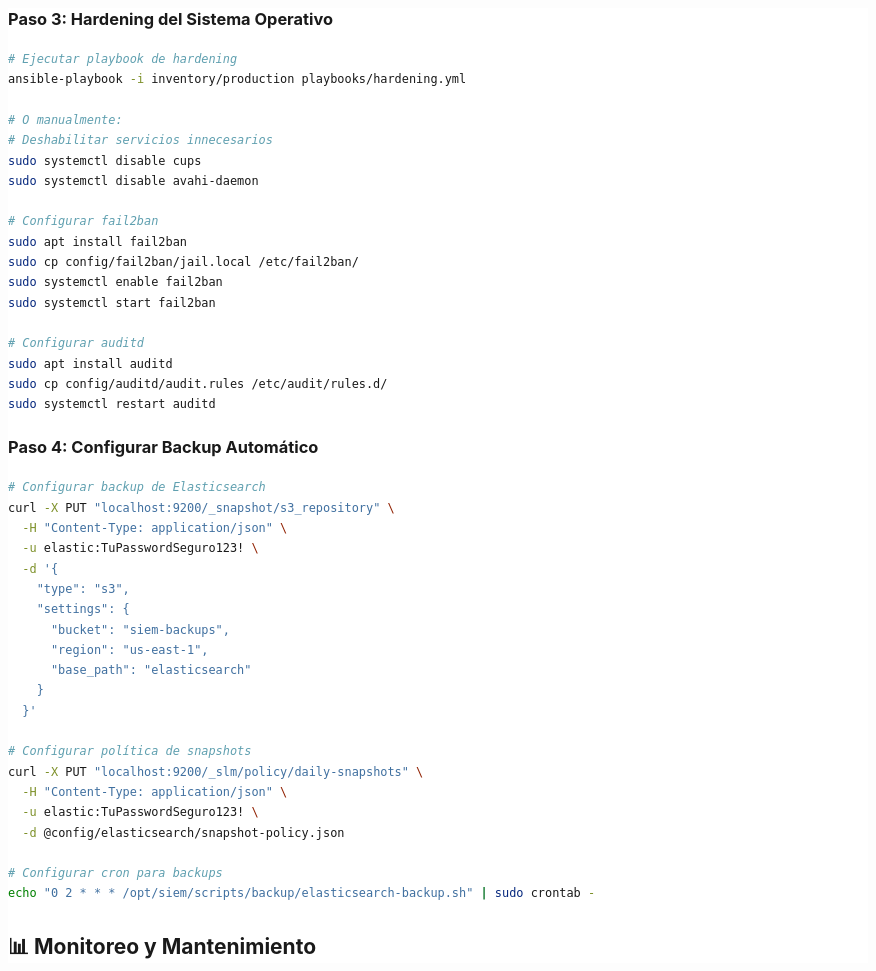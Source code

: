
### Paso 3: Hardening del Sistema Operativo

```bash
# Ejecutar playbook de hardening
ansible-playbook -i inventory/production playbooks/hardening.yml

# O manualmente:
# Deshabilitar servicios innecesarios
sudo systemctl disable cups
sudo systemctl disable avahi-daemon

# Configurar fail2ban
sudo apt install fail2ban
sudo cp config/fail2ban/jail.local /etc/fail2ban/
sudo systemctl enable fail2ban
sudo systemctl start fail2ban

# Configurar auditd
sudo apt install auditd
sudo cp config/auditd/audit.rules /etc/audit/rules.d/
sudo systemctl restart auditd
```

### Paso 4: Configurar Backup Automático

```bash
# Configurar backup de Elasticsearch
curl -X PUT "localhost:9200/_snapshot/s3_repository" \
  -H "Content-Type: application/json" \
  -u elastic:TuPasswordSeguro123! \
  -d '{
    "type": "s3",
    "settings": {
      "bucket": "siem-backups",
      "region": "us-east-1",
      "base_path": "elasticsearch"
    }
  }'

# Configurar política de snapshots
curl -X PUT "localhost:9200/_slm/policy/daily-snapshots" \
  -H "Content-Type: application/json" \
  -u elastic:TuPasswordSeguro123! \
  -d @config/elasticsearch/snapshot-policy.json

# Configurar cron para backups
echo "0 2 * * * /opt/siem/scripts/backup/elasticsearch-backup.sh" | sudo crontab -
```

## 📊 Monitoreo y Mantenimiento
